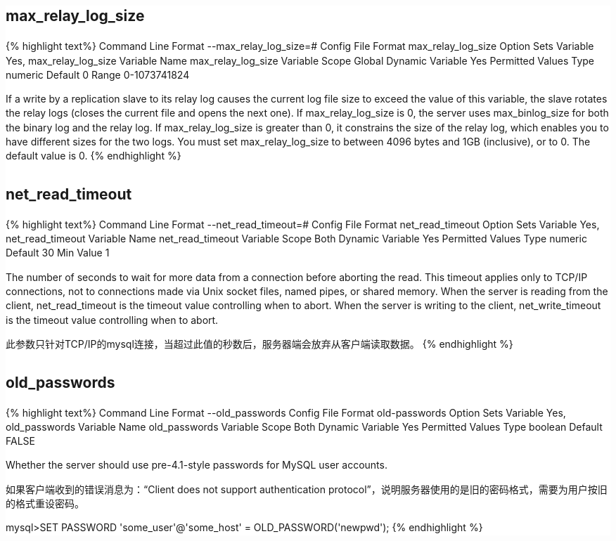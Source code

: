 max_relay_log_size
-----

{% highlight text%}
Command Line Format  --max_relay_log_size=#
Config File Format  max_relay_log_size
Option Sets Variable  Yes, max_relay_log_size
Variable Name  max_relay_log_size
Variable Scope  Global
Dynamic Variable  Yes
   Permitted Values
Type  numeric
Default  0
Range  0-1073741824

If a write by a replication slave to its relay log causes the current log file size to exceed the value of this variable, the slave rotates the relay logs (closes the current file and opens the next one). If max_relay_log_size is 0, the server uses max_binlog_size for both the binary log and the relay log. If max_relay_log_size is greater than 0, it constrains the size of the relay log, which enables you to have different sizes for the two logs. You must set max_relay_log_size to between 4096 bytes and 1GB (inclusive), or to 0. The default value is 0.
{% endhighlight %}

net_read_timeout
-----

{% highlight text%}
Command Line Format  --net_read_timeout=#
Config File Format  net_read_timeout
Option Sets Variable  Yes, net_read_timeout
Variable Name  net_read_timeout
Variable Scope  Both
Dynamic Variable  Yes
   Permitted Values
Type  numeric
Default  30
Min Value  1

The number of seconds to wait for more data from a connection before aborting the read. This timeout applies only to TCP/IP connections, not to connections made via Unix socket files, named pipes, or shared memory. When the server is reading from the client, net_read_timeout is the timeout value controlling when to abort. When the server is writing to the client, net_write_timeout is the timeout value controlling when to abort.

此参数只针对TCP/IP的mysql连接，当超过此值的秒数后，服务器端会放弃从客户端读取数据。
{% endhighlight %}

old_passwords
-----

{% highlight text%}
Command Line Format  --old_passwords
Config File Format  old-passwords
Option Sets Variable  Yes, old_passwords
Variable Name  old_passwords
Variable Scope  Both
Dynamic Variable  Yes
   Permitted Values
Type  boolean
Default  FALSE

Whether the server should use pre-4.1-style passwords for MySQL user accounts.

如果客户端收到的错误消息为：“Client does not support authentication protocol”，说明服务器使用的是旧的密码格式，需要为用户按旧的格式重设密码。

mysql>SET PASSWORD 'some_user'@'some_host' = OLD_PASSWORD('newpwd');
{% endhighlight %}
